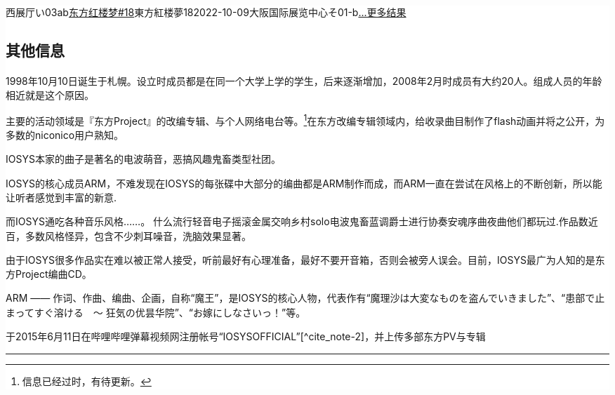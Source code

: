 西展厅</td><td class="摊位编号 smwtype_txt">い03ab</td><td class="宣传页面 smwtype_lin"></td><td class="备注 smwtype_txt"></td></tr><tr data-row-number="10" class="row-even"><td class="活动页面 smwtype_wpg"><span class="smw-subobject-entity"><a href="/%E4%B8%9C%E6%96%B9%E7%BA%A2%E6%A5%BC%E6%A2%A6#18" title="东方红楼梦">东方红楼梦#18</a></span></td><td class="活动名称 smwtype_txt">東方紅楼夢18</td><td class="日期 smwtype_dat" data-sort-value="2459861.5">2022-10-09</td><td class="举办地点 smwtype_txt">大阪国际展览中心</td><td class="摊位编号 smwtype_txt">そ01-b</td><td class="宣传页面 smwtype_lin"></td><td class="备注 smwtype_txt"></td></tr><tr class="smwfooter row-odd"><td class="sortbottom" colspan="7"><span class="smw-broadtable-furtherresults"><a href="/%E7%89%B9%E6%AE%8A:%E8%AF%A2%E9%97%AE/-5B-5B%E6%91%8A%E4%BD%8D%E7%A4%BE%E5%9B%A2::IOSYS-5D-5D/-3F%E6%91%8A%E4%BD%8D%E6%B4%BB%E5%8A%A8%3D%E6%B4%BB%E5%8A%A8%E9%A1%B5%E9%9D%A2/-3F%E6%91%8A%E4%BD%8D%E6%B4%BB%E5%8A%A8.%E5%B1%95%E4%BC%9A%E5%90%8D%E7%A7%B0%3D%E6%B4%BB%E5%8A%A8%E5%90%8D%E7%A7%B0/-3F%E6%91%8A%E4%BD%8D%E6%B4%BB%E5%8A%A8.%E5%B1%95%E4%BC%9A%E6%97%A5%E6%9C%9F%3D%E6%97%A5%E6%9C%9F/-3F%E6%91%8A%E4%BD%8D%E6%B4%BB%E5%8A%A8.%E5%9C%B0%E7%82%B9%3D%E4%B8%BE%E5%8A%9E%E5%9C%B0%E7%82%B9/-3F%E6%91%8A%E4%BD%8D%E7%BC%96%E5%8F%B7/-3F%E6%91%8A%E4%BD%8D%E5%AE%A3%E4%BC%A0%E9%A1%B5%E9%9D%A2%3D%E5%AE%A3%E4%BC%A0%E9%A1%B5%E9%9D%A2-7C%2Bmany%3D-3Cbr-20-2F-3E/-3F%E6%91%8A%E4%BD%8D%E5%A4%87%E6%B3%A8%3D%E5%A4%87%E6%B3%A8/mainlabel%3D-20-2D/limit%3D10/order%3D-20descending/sort%3D-20%E6%91%8A%E4%BD%8D%E6%B4%BB%E5%8A%A8.%E5%B1%95%E4%BC%9A%E6%97%A5%E6%9C%9F/offset%3D10/format%3D-20broadtable/headers%3D-20plain" title="特殊:询问/-5B-5B摊位社团::IOSYS-5D-5D/-3F摊位活动=活动页面/-3F摊位活动.展会名称=活动名称/-3F摊位活动.展会日期=日期/-3F摊位活动.地点=举办地点/-3F摊位编号/-3F摊位宣传页面=宣传页面-7C+many=-3Cbr-20-2F-3E/-3F摊位备注=备注/mainlabel=-20-2D/limit=10/order=-20descending/sort=-20摊位活动.展会日期/offset=10/format=-20broadtable/headers=-20plain">...更多结果</a></span></td></tr></tbody></table>


## 其他信息
  
1998年10月10日诞生于札幌。设立时成员都是在同一个大学上学的学生，后来逐渐增加，2008年2月时成员有大约20人。组成人员的年龄相近就是这个原因。
  
  
主要的活动领域是『东方Project』的改编专辑、与个人网络电台等。[^cite_note-1]在东方改编专辑领域内，给收录曲目制作了flash动画并将之公开，为多数的niconico用户熟知。
  
  
IOSYS本家的曲子是著名的电波萌音，恶搞风趣鬼畜类型社团。
  
  
IOSYS的核心成员ARM，不难发现在IOSYS的每张碟中大部分的编曲都是ARM制作而成，而ARM一直在尝试在风格上的不断创新，所以能让听者感觉到丰富的新意.
  
  
而IOSYS通吃各种音乐风格……。 什么流行轻音电子摇滚金属交响乡村solo电波鬼畜蓝调爵士进行协奏安魂序曲夜曲他们都玩过.作品数近百，多数风格怪异，包含不少刺耳噪音，洗脑效果显著。
  
  
由于IOSYS很多作品实在难以被正常人接受，听前最好有心理准备，最好不要开音箱，否则会被旁人误会。目前，IOSYS最广为人知的是东方Project编曲CD。
  
  
ARM —— 作词、作曲、编曲、企画，自称“魔王”，是IOSYS的核心人物，代表作有“魔理沙は大変なものを盗んでいきました”、“患部で止まってすぐ溶ける　～ 狂気の优昙华院”、“お嫁にしなさいっ！”等。
  
  
于2015年6月11日在哔哩哔哩弹幕视频网注册帐号“IOSYSOFFICIAL”[^cite_note-2]，并上传多部东方PV与专辑
  


[^cite_note-1]: 信息已经过时，有待更新。

  
  

  

  
  






---
